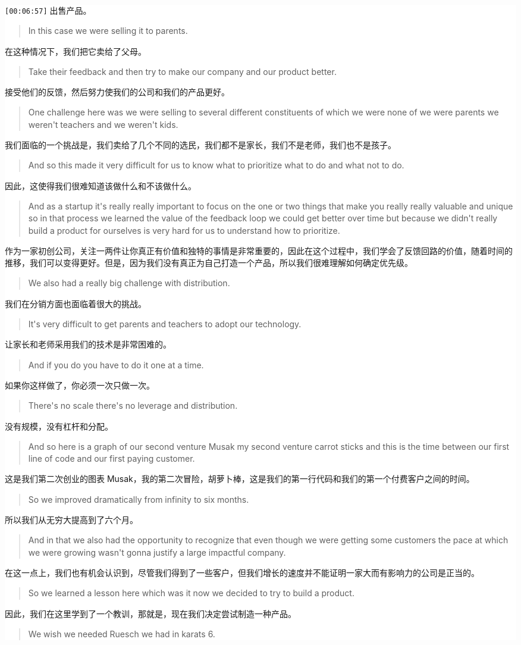 `[00:06:57]` 出售产品。

> In this case we were selling it to parents.

在这种情况下，我们把它卖给了父母。

> Take their feedback and then try to make our company and our product better.

接受他们的反馈，然后努力使我们的公司和我们的产品更好。

> One challenge here was we were selling to several different constituents of which we were none of we were parents we weren\'t teachers and we weren\'t kids.

我们面临的一个挑战是，我们卖给了几个不同的选民，我们都不是家长，我们不是老师，我们也不是孩子。

> And so this made it very difficult for us to know what to prioritize what to do and what not to do.

因此，这使得我们很难知道该做什么和不该做什么。

> And as a startup it\'s really really important to focus on the one or two things that make you really really valuable and unique so in that process we learned the value of the feedback loop we could get better over time but because we didn\'t really build a product for ourselves is very hard for us to understand how to prioritize.

作为一家初创公司，关注一两件让你真正有价值和独特的事情是非常重要的，因此在这个过程中，我们学会了反馈回路的价值，随着时间的推移，我们可以变得更好。但是，因为我们没有真正为自己打造一个产品，所以我们很难理解如何确定优先级。

> We also had a really big challenge with distribution.

我们在分销方面也面临着很大的挑战。

> It\'s very difficult to get parents and teachers to adopt our technology.

让家长和老师采用我们的技术是非常困难的。

> And if you do you have to do it one at a time.

如果你这样做了，你必须一次只做一次。

> There\'s no scale there\'s no leverage and distribution.

没有规模，没有杠杆和分配。

> And so here is a graph of our second venture Musak my second venture carrot sticks and this is the time between our first line of code and our first paying customer.

这是我们第二次创业的图表 Musak，我的第二次冒险，胡萝卜棒，这是我们的第一行代码和我们的第一个付费客户之间的时间。

> So we improved dramatically from infinity to six months.

所以我们从无穷大提高到了六个月。

> And in that we also had the opportunity to recognize that even though we were getting some customers the pace at which we were growing wasn\'t gonna justify a large impactful company.

在这一点上，我们也有机会认识到，尽管我们得到了一些客户，但我们增长的速度并不能证明一家大而有影响力的公司是正当的。

> So we learned a lesson here which was it now we decided to try to build a product.

因此，我们在这里学到了一个教训，那就是，现在我们决定尝试制造一种产品。

> We wish we needed Ruesch we had in karats 6.
